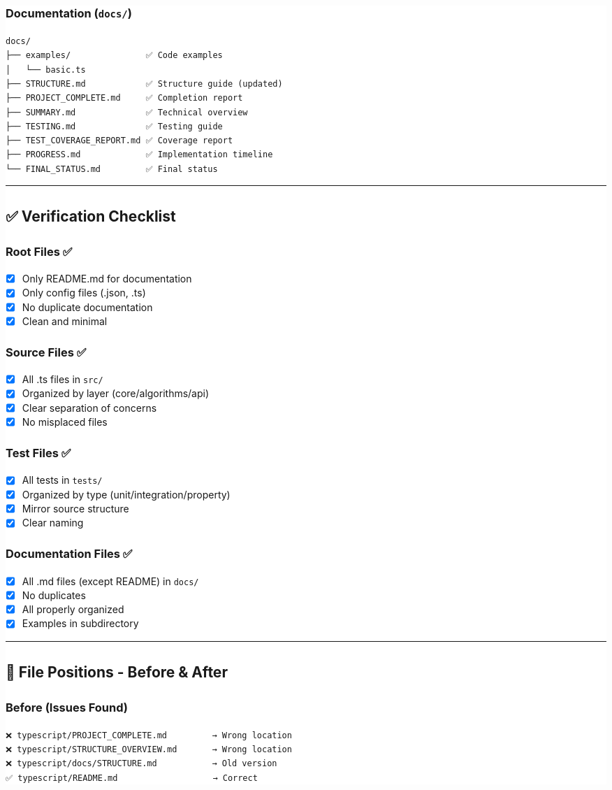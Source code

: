 ### Documentation (`docs/`)
```
docs/
├── examples/               ✅ Code examples
│   └── basic.ts
├── STRUCTURE.md            ✅ Structure guide (updated)
├── PROJECT_COMPLETE.md     ✅ Completion report
├── SUMMARY.md              ✅ Technical overview
├── TESTING.md              ✅ Testing guide
├── TEST_COVERAGE_REPORT.md ✅ Coverage report
├── PROGRESS.md             ✅ Implementation timeline
└── FINAL_STATUS.md         ✅ Final status
```

---

## ✅ Verification Checklist

### Root Files ✅
- [x] Only README.md for documentation
- [x] Only config files (.json, .ts)
- [x] No duplicate documentation
- [x] Clean and minimal

### Source Files ✅
- [x] All .ts files in `src/`
- [x] Organized by layer (core/algorithms/api)
- [x] Clear separation of concerns
- [x] No misplaced files

### Test Files ✅
- [x] All tests in `tests/`
- [x] Organized by type (unit/integration/property)
- [x] Mirror source structure
- [x] Clear naming

### Documentation Files ✅
- [x] All .md files (except README) in `docs/`
- [x] No duplicates
- [x] All properly organized
- [x] Examples in subdirectory

---

## 🎯 File Positions - Before & After

### Before (Issues Found)
```
❌ typescript/PROJECT_COMPLETE.md         → Wrong location
❌ typescript/STRUCTURE_OVERVIEW.md       → Wrong location
❌ typescript/docs/STRUCTURE.md           → Old version
✅ typescript/README.md                   → Correct
```
